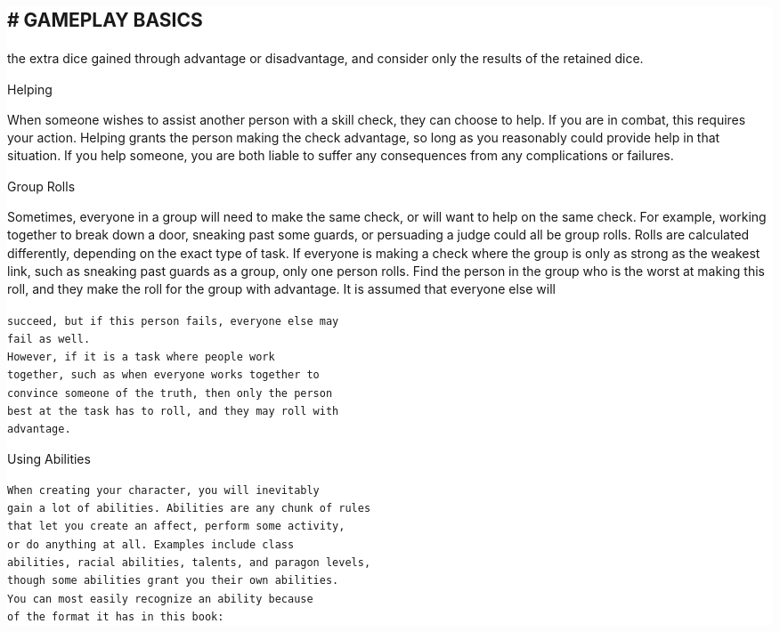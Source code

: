 ## # GAMEPLAY BASICS

the extra dice gained through advantage or
disadvantage, and consider only the results of the
retained dice.

Helping

When someone wishes to assist another person
with a skill check, they can choose to help. If you are
in combat, this requires your action. Helping grants
the person making the check advantage, so long as
you reasonably could provide help in that situation.
If you help someone, you are both liable to suffer
any consequences from any complications or
failures.

Group Rolls

Sometimes, everyone in a group will need to
make the same check, or will want to help on the
same check. For example, working together to break
down a door, sneaking past some guards, or
persuading a judge could all be group rolls. Rolls are
calculated differently, depending on the exact type of
task.
If everyone is making a check where the group is
only as strong as the weakest link, such as sneaking
past guards as a group, only one person rolls. Find
the person in the group who is the worst at making
this roll, and they make the roll for the group with
advantage. It is assumed that everyone else will

```
succeed, but if this person fails, everyone else may
fail as well.
However, if it is a task where people work
together, such as when everyone works together to
convince someone of the truth, then only the person
best at the task has to roll, and they may roll with
advantage.
```

Using Abilities

```
When creating your character, you will inevitably
gain a lot of abilities. Abilities are any chunk of rules
that let you create an affect, perform some activity,
or do anything at all. Examples include class
abilities, racial abilities, talents, and paragon levels,
though some abilities grant you their own abilities.
You can most easily recognize an ability because
of the format it has in this book:
```

